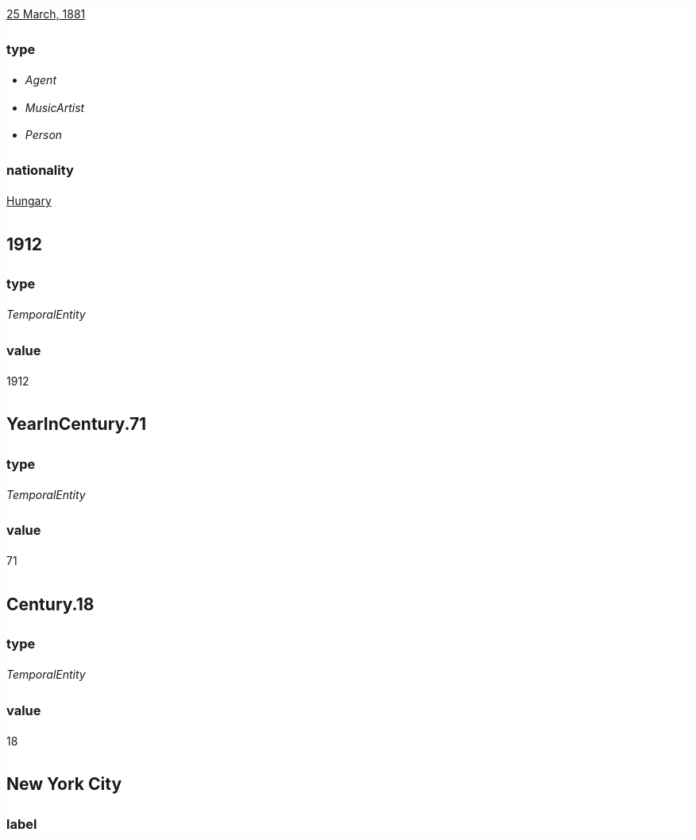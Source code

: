 [25 March, 1881](#25-March-1881)

### type

 - *Agent*

 - *MusicArtist*

 - *Person*

### nationality


[Hungary](#Hungary)

## 1912

### type


*TemporalEntity*

### value


1912

## YearInCentury.71

### type


*TemporalEntity*

### value


71

## Century.18

### type


*TemporalEntity*

### value


18

## New York City

### label
